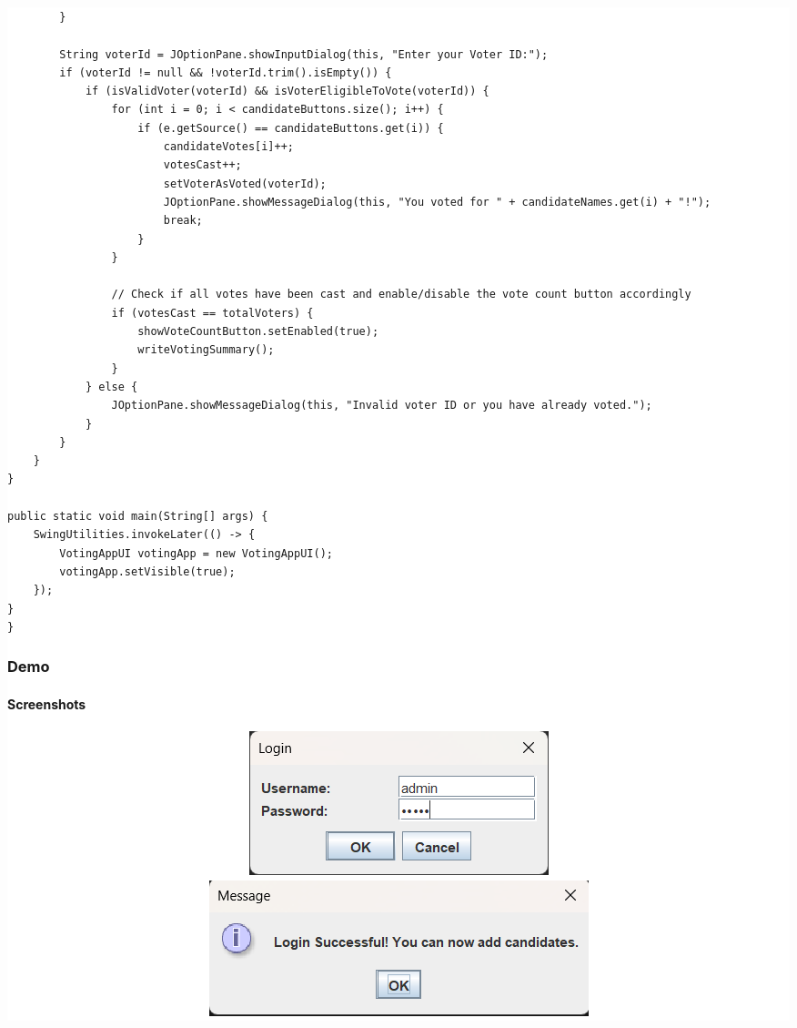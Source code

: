             }

            String voterId = JOptionPane.showInputDialog(this, "Enter your Voter ID:");
            if (voterId != null && !voterId.trim().isEmpty()) {
                if (isValidVoter(voterId) && isVoterEligibleToVote(voterId)) {
                    for (int i = 0; i < candidateButtons.size(); i++) {
                        if (e.getSource() == candidateButtons.get(i)) {
                            candidateVotes[i]++;
                            votesCast++;
                            setVoterAsVoted(voterId);
                            JOptionPane.showMessageDialog(this, "You voted for " + candidateNames.get(i) + "!");
                            break;
                        }
                    }

                    // Check if all votes have been cast and enable/disable the vote count button accordingly
                    if (votesCast == totalVoters) {
                        showVoteCountButton.setEnabled(true);
                        writeVotingSummary();
                    }
                } else {
                    JOptionPane.showMessageDialog(this, "Invalid voter ID or you have already voted.");
                }
            }
        }
    }

    public static void main(String[] args) {
        SwingUtilities.invokeLater(() -> {
            VotingAppUI votingApp = new VotingAppUI();
            votingApp.setVisible(true);
        });
    }
    }
    
### Demo

#### Screenshots

<center><img src = "assets/1.png"></center>
<center><img src = "assets/2.png"></center>